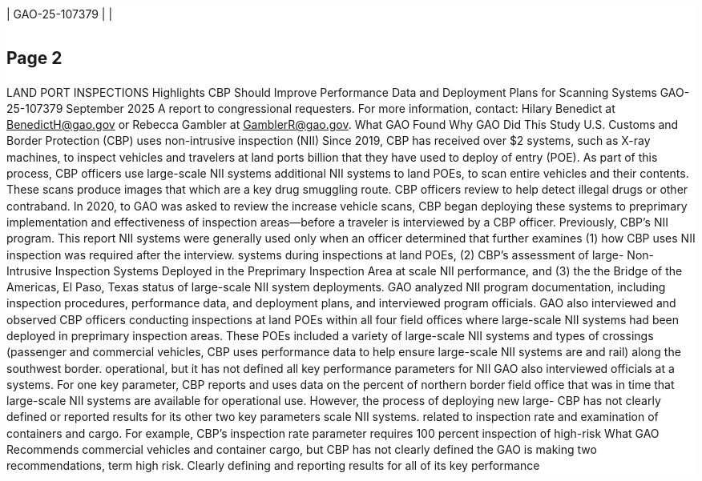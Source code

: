 | GAO-25-107379 |  |

## Page 2

LAND PORT INSPECTIONS
Highlights CBP Should Improve Performance Data and Deployment
Plans for Scanning Systems
GAO-25-107379 September 2025
A report to congressional requesters.
For more information, contact: Hilary Benedict at BenedictH@gao.gov or Rebecca Gambler at GamblerR@gao.gov.
What GAO Found Why GAO Did This Study
U.S. Customs and Border Protection (CBP) uses non-intrusive inspection (NII) Since 2019, CBP has received over $2
systems, such as X-ray machines, to inspect vehicles and travelers at land ports billion that they have used to deploy
of entry (POE). As part of this process, CBP officers use large-scale NII systems additional NII systems to land POEs,
to scan entire vehicles and their contents. These scans produce images that which are a key drug smuggling route.
CBP officers review to help detect illegal drugs or other contraband. In 2020, to
GAO was asked to review the
increase vehicle scans, CBP began deploying these systems to preprimary
implementation and effectiveness of
inspection areas—before a traveler is interviewed by a CBP officer. Previously,
CBP’s NII program. This report
NII systems were generally used only when an officer determined that further
examines (1) how CBP uses NII
inspection was required after the interview.
systems during inspections at land
POEs, (2) CBP’s assessment of large-
Non-Intrusive Inspection Systems Deployed in the Preprimary Inspection Area at
scale NII performance, and (3) the
the Bridge of the Americas, El Paso, Texas
status of large-scale NII system
deployments.
GAO analyzed NII program
documentation, including inspection
procedures, performance data, and
deployment plans, and interviewed
program officials. GAO also interviewed
and observed CBP officers conducting
inspections at land POEs within all four
field offices where large-scale NII
systems had been deployed in
preprimary inspection areas. These
POEs included a variety of large-scale
NII systems and types of crossings
(passenger and commercial vehicles,
CBP uses performance data to help ensure large-scale NII systems are and rail) along the southwest border.
operational, but it has not defined all key performance parameters for NII GAO also interviewed officials at a
systems. For one key parameter, CBP reports and uses data on the percent of northern border field office that was in
time that large-scale NII systems are available for operational use. However, the process of deploying new large-
CBP has not clearly defined or reported results for its other two key parameters scale NII systems.
related to inspection rate and examination of containers and cargo. For example,
CBP’s inspection rate parameter requires 100 percent inspection of high-risk What GAO Recommends
commercial vehicles and container cargo, but CBP has not clearly defined the
GAO is making two recommendations,
term high risk. Clearly defining and reporting results for all of its key performance
